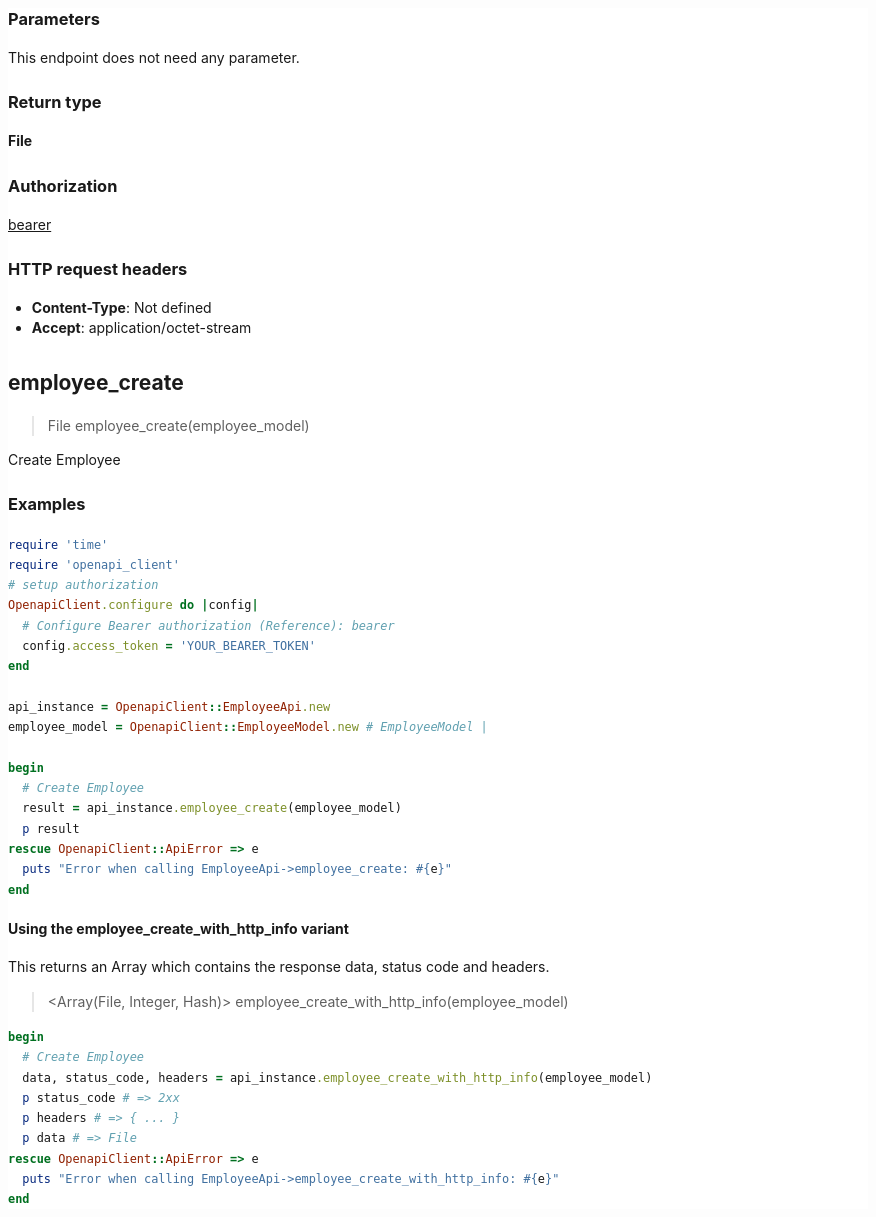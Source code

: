 ### Parameters

This endpoint does not need any parameter.

### Return type

**File**

### Authorization

[bearer](../README.md#bearer)

### HTTP request headers

- **Content-Type**: Not defined
- **Accept**: application/octet-stream


## employee_create

> File employee_create(employee_model)

Create Employee

### Examples

```ruby
require 'time'
require 'openapi_client'
# setup authorization
OpenapiClient.configure do |config|
  # Configure Bearer authorization (Reference): bearer
  config.access_token = 'YOUR_BEARER_TOKEN'
end

api_instance = OpenapiClient::EmployeeApi.new
employee_model = OpenapiClient::EmployeeModel.new # EmployeeModel | 

begin
  # Create Employee
  result = api_instance.employee_create(employee_model)
  p result
rescue OpenapiClient::ApiError => e
  puts "Error when calling EmployeeApi->employee_create: #{e}"
end
```

#### Using the employee_create_with_http_info variant

This returns an Array which contains the response data, status code and headers.

> <Array(File, Integer, Hash)> employee_create_with_http_info(employee_model)

```ruby
begin
  # Create Employee
  data, status_code, headers = api_instance.employee_create_with_http_info(employee_model)
  p status_code # => 2xx
  p headers # => { ... }
  p data # => File
rescue OpenapiClient::ApiError => e
  puts "Error when calling EmployeeApi->employee_create_with_http_info: #{e}"
end
```
